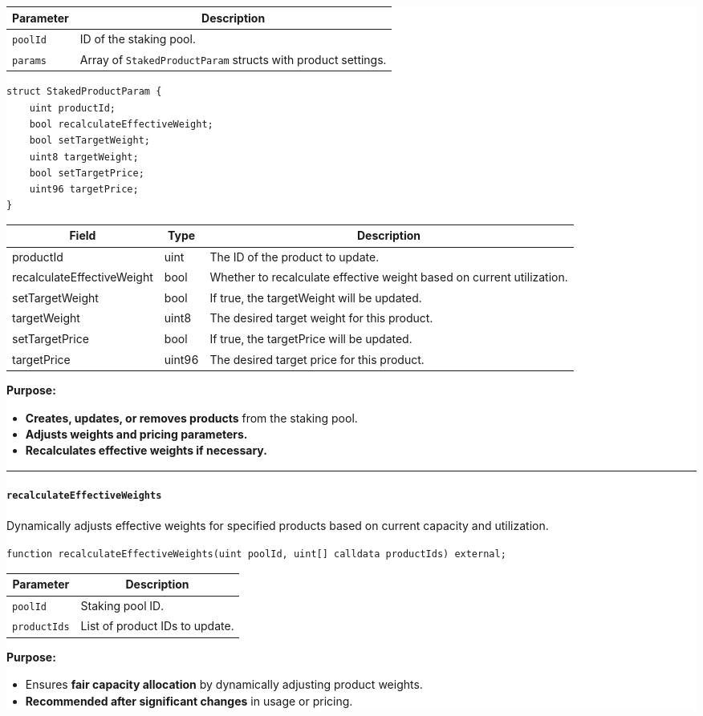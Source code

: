 | Parameter | Description                                                  |
| --------- | ------------------------------------------------------------ |
| `poolId`  | ID of the staking pool.                                      |
| `params`  | Array of `StakedProductParam` structs with product settings. |

```solidity
struct StakedProductParam {
    uint productId;
    bool recalculateEffectiveWeight;
    bool setTargetWeight;
    uint8 targetWeight;
    bool setTargetPrice;
    uint96 targetPrice;
}
```

| Field                      | Type   | Description                                                           |
| -------------------------- | ------ | --------------------------------------------------------------------- |
| productId                  | uint   | The ID of the product to update.                                      |
| recalculateEffectiveWeight | bool   | Whether to recalculate effective weight based on current utilization. |
| setTargetWeight            | bool   | If true, the targetWeight will be updated.                            |
| targetWeight               | uint8  | The desired target weight for this product.                           |
| setTargetPrice             | bool   | If true, the targetPrice will be updated.                             |
| targetPrice                | uint96 | The desired target price for this product.                            |

**Purpose:**

- **Creates, updates, or removes products** from the staking pool.
- **Adjusts weights and pricing parameters.**
- **Recalculates effective weights if necessary.**

---

#### `recalculateEffectiveWeights`

Dynamically adjusts effective weights for specified products based on current capacity and utilization.

```solidity
function recalculateEffectiveWeights(uint poolId, uint[] calldata productIds) external;
```

| Parameter    | Description                    |
| ------------ | ------------------------------ |
| `poolId`     | Staking pool ID.               |
| `productIds` | List of product IDs to update. |

**Purpose:**

- Ensures **fair capacity allocation** by dynamically adjusting product weights.
- **Recommended after significant changes** in usage or pricing.
